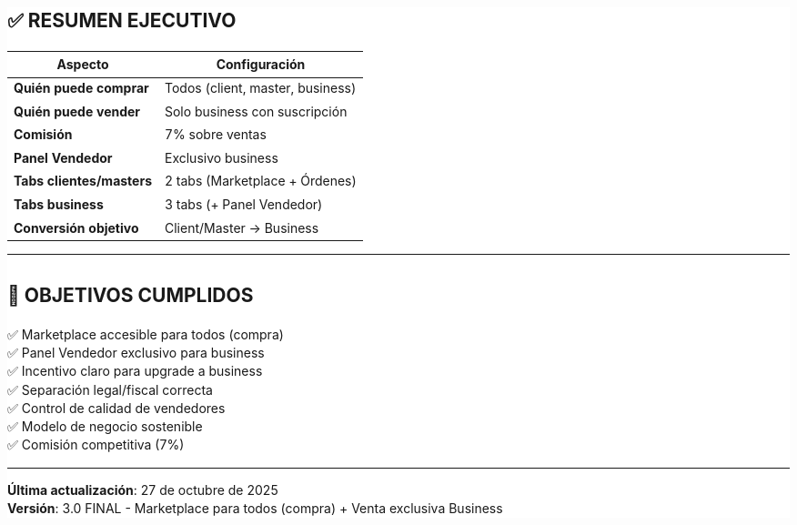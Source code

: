 
## ✅ RESUMEN EJECUTIVO

| Aspecto | Configuración |
|---------|---------------|
| **Quién puede comprar** | Todos (client, master, business) |
| **Quién puede vender** | Solo business con suscripción |
| **Comisión** | 7% sobre ventas |
| **Panel Vendedor** | Exclusivo business |
| **Tabs clientes/masters** | 2 tabs (Marketplace + Órdenes) |
| **Tabs business** | 3 tabs (+ Panel Vendedor) |
| **Conversión objetivo** | Client/Master → Business |

---

## 🎯 OBJETIVOS CUMPLIDOS

✅ Marketplace accesible para todos (compra)  
✅ Panel Vendedor exclusivo para business  
✅ Incentivo claro para upgrade a business  
✅ Separación legal/fiscal correcta  
✅ Control de calidad de vendedores  
✅ Modelo de negocio sostenible  
✅ Comisión competitiva (7%)  

---

**Última actualización**: 27 de octubre de 2025  
**Versión**: 3.0 FINAL - Marketplace para todos (compra) + Venta exclusiva Business

